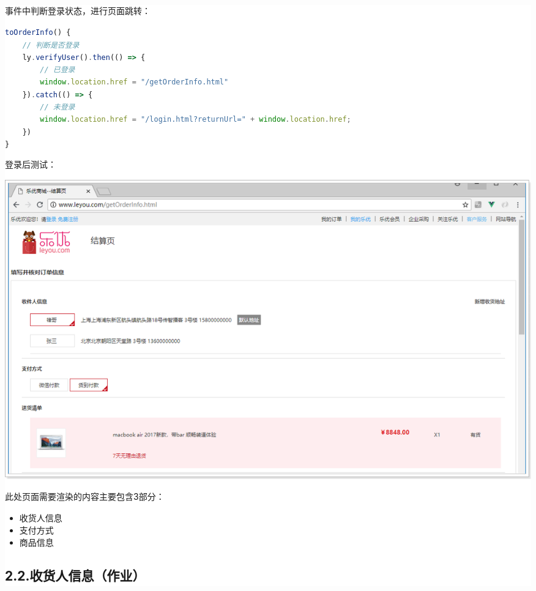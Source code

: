 事件中判断登录状态，进行页面跳转：

```js
toOrderInfo() {
    // 判断是否登录
    ly.verifyUser().then(() => {
        // 已登录
        window.location.href = "/getOrderInfo.html"
    }).catch(() => {
        // 未登录
        window.location.href = "/login.html?returnUrl=" + window.location.href;
    })
}
```



登录后测试：

![1534068627040](day19-下单/1534068627040.png)



此处页面需要渲染的内容主要包含3部分：

- 收货人信息
- 支付方式
- 商品信息



## 2.2.收货人信息（作业）
